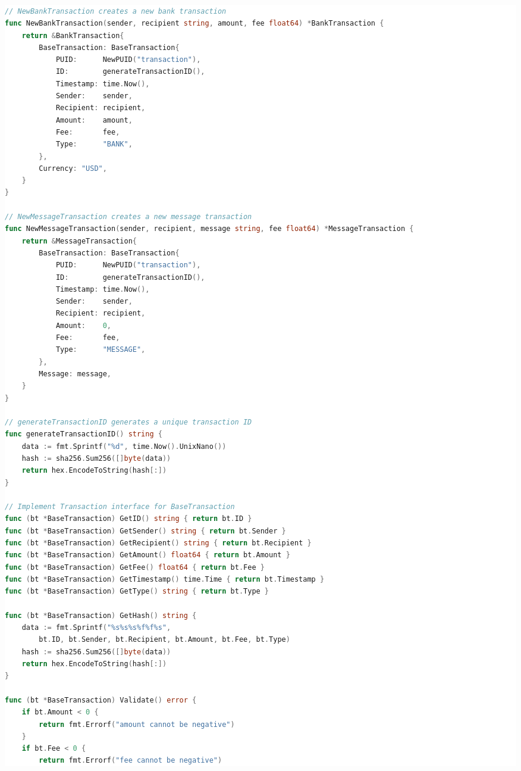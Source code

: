 ```go
// NewBankTransaction creates a new bank transaction
func NewBankTransaction(sender, recipient string, amount, fee float64) *BankTransaction {
    return &BankTransaction{
        BaseTransaction: BaseTransaction{
            PUID:      NewPUID("transaction"),
            ID:        generateTransactionID(),
            Timestamp: time.Now(),
            Sender:    sender,
            Recipient: recipient,
            Amount:    amount,
            Fee:       fee,
            Type:      "BANK",
        },
        Currency: "USD",
    }
}

// NewMessageTransaction creates a new message transaction
func NewMessageTransaction(sender, recipient, message string, fee float64) *MessageTransaction {
    return &MessageTransaction{
        BaseTransaction: BaseTransaction{
            PUID:      NewPUID("transaction"),
            ID:        generateTransactionID(),
            Timestamp: time.Now(),
            Sender:    sender,
            Recipient: recipient,
            Amount:    0,
            Fee:       fee,
            Type:      "MESSAGE",
        },
        Message: message,
    }
}

// generateTransactionID generates a unique transaction ID
func generateTransactionID() string {
    data := fmt.Sprintf("%d", time.Now().UnixNano())
    hash := sha256.Sum256([]byte(data))
    return hex.EncodeToString(hash[:])
}

// Implement Transaction interface for BaseTransaction
func (bt *BaseTransaction) GetID() string { return bt.ID }
func (bt *BaseTransaction) GetSender() string { return bt.Sender }
func (bt *BaseTransaction) GetRecipient() string { return bt.Recipient }
func (bt *BaseTransaction) GetAmount() float64 { return bt.Amount }
func (bt *BaseTransaction) GetFee() float64 { return bt.Fee }
func (bt *BaseTransaction) GetTimestamp() time.Time { return bt.Timestamp }
func (bt *BaseTransaction) GetType() string { return bt.Type }

func (bt *BaseTransaction) GetHash() string {
    data := fmt.Sprintf("%s%s%s%f%f%s", 
        bt.ID, bt.Sender, bt.Recipient, bt.Amount, bt.Fee, bt.Type)
    hash := sha256.Sum256([]byte(data))
    return hex.EncodeToString(hash[:])
}

func (bt *BaseTransaction) Validate() error {
    if bt.Amount < 0 {
        return fmt.Errorf("amount cannot be negative")
    }
    if bt.Fee < 0 {
        return fmt.Errorf("fee cannot be negative")
```